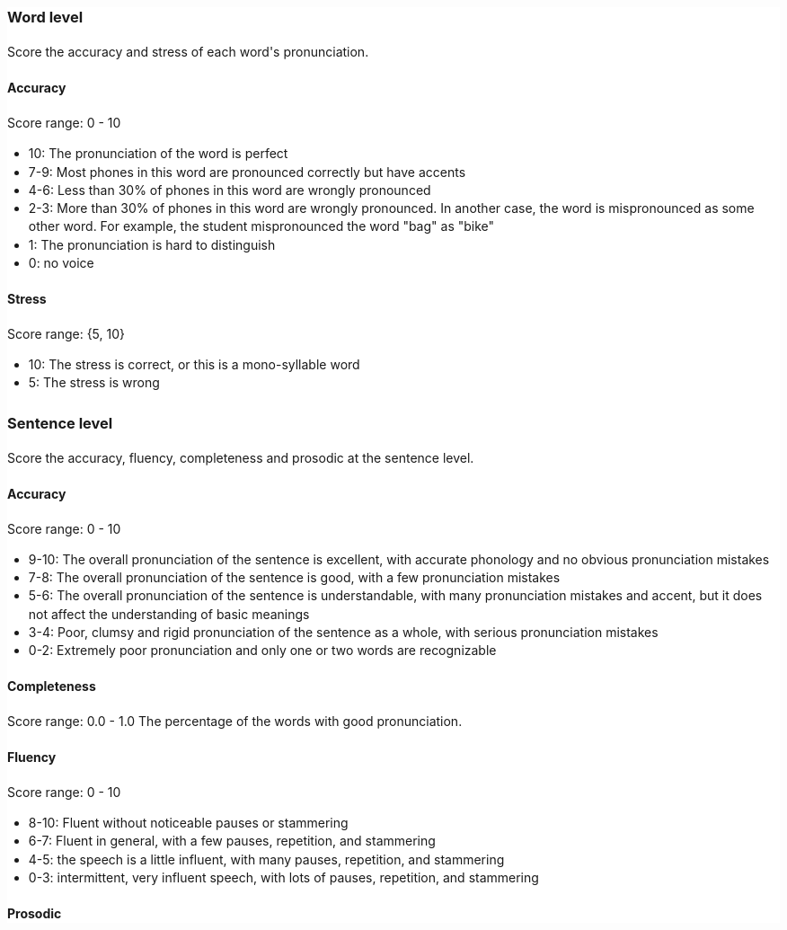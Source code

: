 ### Word level

Score the accuracy and stress of each word's pronunciation.

#### Accuracy

Score range: 0 - 10

* 10: The pronunciation of the word is perfect
* 7-9: Most phones in this word are pronounced correctly but have accents
* 4-6: Less than 30% of phones in this word are wrongly pronounced
* 2-3: More than 30% of phones in this word are wrongly pronounced. In another case, the word is mispronounced as some other word. For example, the student mispronounced the word "bag" as "bike"
* 1: The pronunciation is hard to distinguish
* 0: no voice

#### Stress

Score range: {5, 10}

* 10: The stress is correct, or this is a mono-syllable word
* 5: The stress is wrong

### Sentence level

Score the accuracy, fluency, completeness and prosodic at the sentence level.

#### Accuracy

Score range: 0 - 10

* 9-10: The overall pronunciation of the sentence is excellent, with accurate phonology and no obvious pronunciation mistakes
* 7-8: The overall pronunciation of the sentence is good, with a few pronunciation mistakes
* 5-6: The overall pronunciation of the sentence is understandable, with many pronunciation mistakes and accent, but it does not affect the understanding of basic meanings
* 3-4: Poor, clumsy and rigid pronunciation of the sentence as a whole, with serious pronunciation mistakes
* 0-2: Extremely poor pronunciation and only one or two words are recognizable

#### Completeness

Score range: 0.0 - 1.0
The percentage of the words with good pronunciation.

#### Fluency

Score range: 0 - 10

* 8-10: Fluent without noticeable pauses or stammering
* 6-7: Fluent in general, with a few pauses, repetition, and stammering
* 4-5: the speech is a little influent, with many pauses, repetition, and stammering
* 0-3: intermittent, very influent speech, with lots of pauses, repetition, and stammering

#### Prosodic
